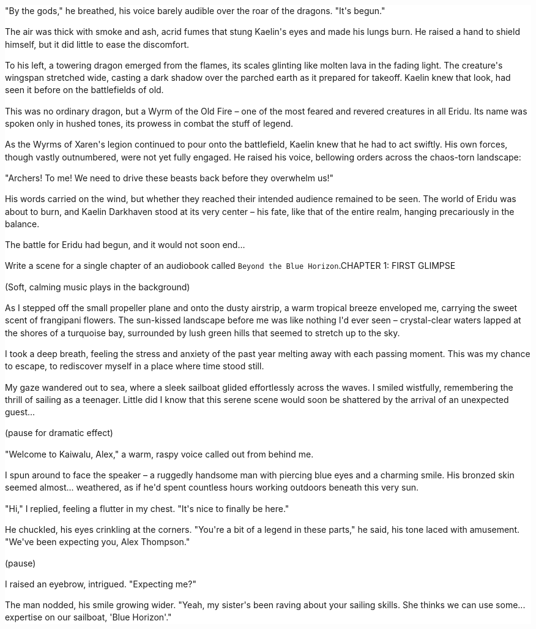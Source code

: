 "By the gods," he breathed, his voice barely audible over the roar of the dragons. "It's begun."

The air was thick with smoke and ash, acrid fumes that stung Kaelin's eyes and made his lungs burn. He raised a hand to shield himself, but it did little to ease the discomfort.

To his left, a towering dragon emerged from the flames, its scales glinting like molten lava in the fading light. The creature's wingspan stretched wide, casting a dark shadow over the parched earth as it prepared for takeoff. Kaelin knew that look, had seen it before on the battlefields of old.

This was no ordinary dragon, but a Wyrm of the Old Fire – one of the most feared and revered creatures in all Eridu. Its name was spoken only in hushed tones, its prowess in combat the stuff of legend.

As the Wyrms of Xaren's legion continued to pour onto the battlefield, Kaelin knew that he had to act swiftly. His own forces, though vastly outnumbered, were not yet fully engaged. He raised his voice, bellowing orders across the chaos-torn landscape:

"Archers! To me! We need to drive these beasts back before they overwhelm us!"

His words carried on the wind, but whether they reached their intended audience remained to be seen. The world of Eridu was about to burn, and Kaelin Darkhaven stood at its very center – his fate, like that of the entire realm, hanging precariously in the balance.

The battle for Eridu had begun, and it would not soon end...<end>

Write a scene for a single chapter of an audiobook called `Beyond the Blue Horizon`.<start>CHAPTER 1: FIRST GLIMPSE

(Soft, calming music plays in the background)

As I stepped off the small propeller plane and onto the dusty airstrip, a warm tropical breeze enveloped me, carrying the sweet scent of frangipani flowers. The sun-kissed landscape before me was like nothing I'd ever seen – crystal-clear waters lapped at the shores of a turquoise bay, surrounded by lush green hills that seemed to stretch up to the sky.

I took a deep breath, feeling the stress and anxiety of the past year melting away with each passing moment. This was my chance to escape, to rediscover myself in a place where time stood still.

My gaze wandered out to sea, where a sleek sailboat glided effortlessly across the waves. I smiled wistfully, remembering the thrill of sailing as a teenager. Little did I know that this serene scene would soon be shattered by the arrival of an unexpected guest...

(pause for dramatic effect)

"Welcome to Kaiwalu, Alex," a warm, raspy voice called out from behind me.

I spun around to face the speaker – a ruggedly handsome man with piercing blue eyes and a charming smile. His bronzed skin seemed almost... weathered, as if he'd spent countless hours working outdoors beneath this very sun.

"Hi," I replied, feeling a flutter in my chest. "It's nice to finally be here."

He chuckled, his eyes crinkling at the corners. "You're a bit of a legend in these parts," he said, his tone laced with amusement. "We've been expecting you, Alex Thompson."

(pause)

I raised an eyebrow, intrigued. "Expecting me?"

The man nodded, his smile growing wider. "Yeah, my sister's been raving about your sailing skills. She thinks we can use some... expertise on our sailboat, 'Blue Horizon'."
